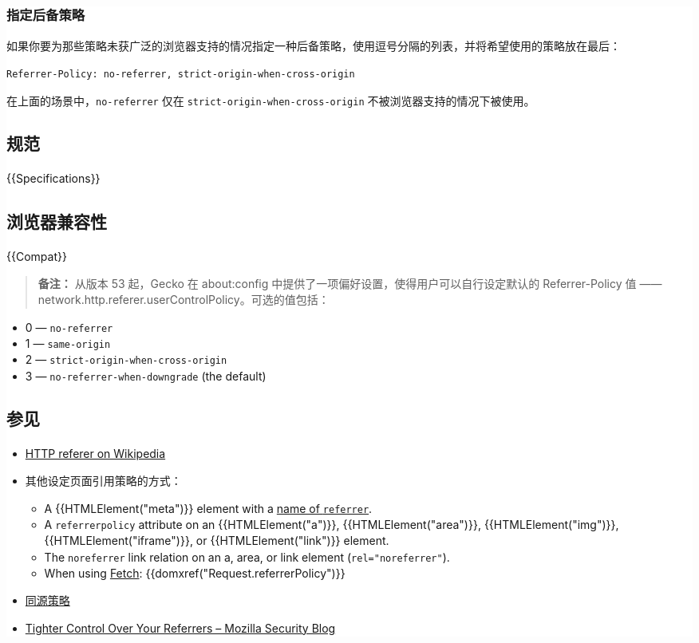 ### 指定后备策略

如果你要为那些策略未获广泛的浏览器支持的情况指定一种后备策略，使用逗号分隔的列表，并将希望使用的策略放在最后：

```http
Referrer-Policy: no-referrer, strict-origin-when-cross-origin
```

在上面的场景中，`no-referrer` 仅在 `strict-origin-when-cross-origin` 不被浏览器支持的情况下被使用。

## 规范

{{Specifications}}

## 浏览器兼容性

{{Compat}}

> **备注：** 从版本 53 起，Gecko 在 about:config 中提供了一项偏好设置，使得用户可以自行设定默认的 Referrer-Policy 值 —— network.http.referer.userControlPolicy。可选的值包括：

- 0 — `no-referrer`
- 1 — `same-origin`
- 2 — `strict-origin-when-cross-origin`
- 3 — `no-referrer-when-downgrade` (the default)

## 参见

- [HTTP referer on Wikipedia](https://zh.wikipedia.org/wiki/HTTP_referer)
- 其他设定页面引用策略的方式：

  - A {{HTMLElement("meta")}} element with a [name of `referrer`](/zh-CN/docs/Web/HTML/Element/meta#attr-name).
  - A `referrerpolicy` attribute on an {{HTMLElement("a")}}, {{HTMLElement("area")}}, {{HTMLElement("img")}}, {{HTMLElement("iframe")}}, or {{HTMLElement("link")}} element.
  - The `noreferrer` link relation on an a, area, or link element (`rel="noreferrer"`).
  - When using [Fetch](/zh-CN/docs/Web/API/Fetch_API): {{domxref("Request.referrerPolicy")}}

- [同源策略](/zh-CN/docs/Web/Security/Same-origin_policy)
- [Tighter Control Over Your Referrers – Mozilla Security Blog](https://blog.mozilla.org/security/2015/01/21/meta-referrer/)
